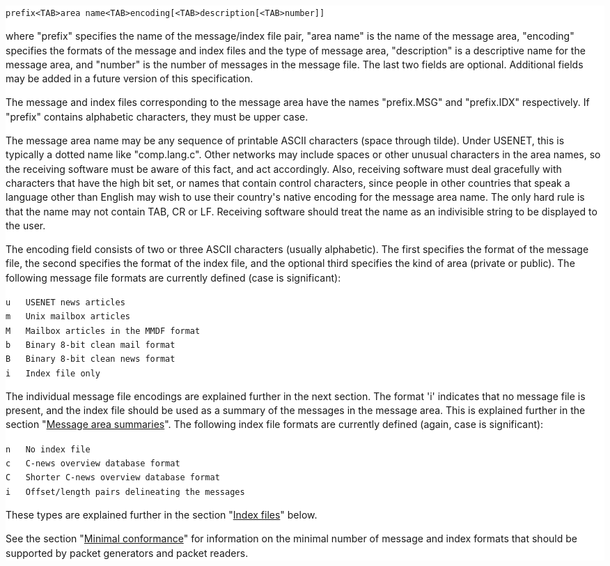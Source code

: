     prefix<TAB>area name<TAB>encoding[<TAB>description[<TAB>number]]

where "prefix" specifies the name of the message/index file pair, "area
name" is the name of the message area, "encoding" specifies the formats
of the message and index files and the type of message area,
"description" is a descriptive name for the message area, and "number"
is the number of messages in the message file.  The last two fields are
optional.  Additional fields may be added in a future version of this
specification.

The message and index files corresponding to the message area have the
names "prefix.MSG" and "prefix.IDX" respectively.  If "prefix" contains
alphabetic characters, they must be upper case.

The message area name may be any sequence of printable ASCII characters
(space through tilde).  Under USENET, this is typically a dotted name
like "comp.lang.c".  Other networks may include spaces or other unusual
characters in the area names, so the receiving software must be aware of
this fact, and act accordingly.  Also, receiving software must deal
gracefully with characters that have the high bit set, or names that
contain control characters, since people in other countries that speak a
language other than English may wish to use their country's native
encoding for the message area name.  The only hard rule is that the name
may not contain TAB, CR or LF. Receiving software should treat the name
as an indivisible string to be displayed to the user.

The encoding field consists of two or three ASCII characters (usually
alphabetic).  The first specifies the format of the message file, the
second specifies the format of the index file, and the optional third
specifies the kind of area (private or public).  The following message
file formats are currently defined (case is significant):

    u   USENET news articles
    m   Unix mailbox articles
    M   Mailbox articles in the MMDF format
    b   Binary 8-bit clean mail format
    B   Binary 8-bit clean news format
    i   Index file only

The individual message file encodings are explained further in the next
section.  The format 'i' indicates that no message file is present, and
the index file should be used as a summary of the messages in the
message area.  This is explained further in the section "[Message area
summaries]". The following index file formats are currently defined
(again, case is significant):

    n   No index file
    c   C-news overview database format
    C   Shorter C-news overview database format
    i   Offset/length pairs delineating the messages

These types are explained further in the section "[Index files]" below.

See the section "[Minimal conformance]" for information on the minimal
number of message and index formats that should be supported by packet
generators and packet readers.


[AREAS file]: #areas-file
[Message files]: #message-files
[Index files]: #index-file
[REPLIES file]: #replies-file
[LIST file]: #list-file
[Sending commands between systems]: #sending-commands-between-systems
[Message area summaries]: #message-area-summaries
[Minimal conformance]: #minimal-conformance
[RFC-822]: https://datatracker.ietf.org/doc/html/rfc822
[RFC-1036]: https://datatracker.ietf.org/doc/html/rfc1036
[RFC-1341]: https://datatracker.ietf.org/doc/html/rfc1341
[William McBrine]: https://wmcbrine.com/